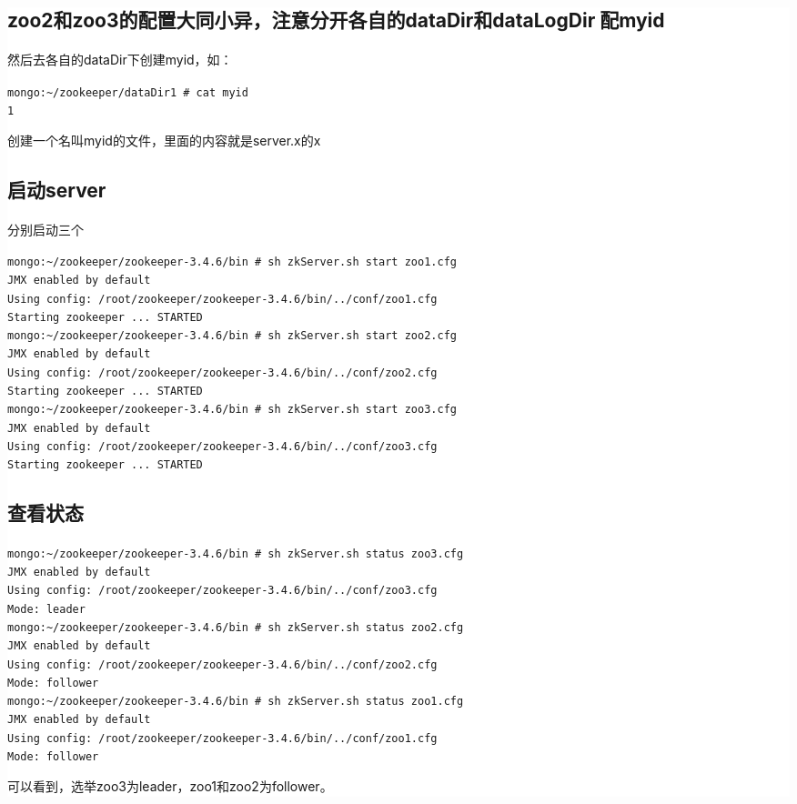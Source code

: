 zoo2和zoo3的配置大同小异，注意分开各自的dataDir和dataLogDir
配myid
-
然后去各自的dataDir下创建myid，如：

	mongo:~/zookeeper/dataDir1 # cat myid 
	1	

创建一个名叫myid的文件，里面的内容就是server.x的x  

启动server
-
分别启动三个

	mongo:~/zookeeper/zookeeper-3.4.6/bin # sh zkServer.sh start zoo1.cfg
	JMX enabled by default
	Using config: /root/zookeeper/zookeeper-3.4.6/bin/../conf/zoo1.cfg
	Starting zookeeper ... STARTED
	mongo:~/zookeeper/zookeeper-3.4.6/bin # sh zkServer.sh start zoo2.cfg
	JMX enabled by default
	Using config: /root/zookeeper/zookeeper-3.4.6/bin/../conf/zoo2.cfg
	Starting zookeeper ... STARTED
	mongo:~/zookeeper/zookeeper-3.4.6/bin # sh zkServer.sh start zoo3.cfg
	JMX enabled by default
	Using config: /root/zookeeper/zookeeper-3.4.6/bin/../conf/zoo3.cfg
	Starting zookeeper ... STARTED

查看状态
-
	mongo:~/zookeeper/zookeeper-3.4.6/bin # sh zkServer.sh status zoo3.cfg
	JMX enabled by default
	Using config: /root/zookeeper/zookeeper-3.4.6/bin/../conf/zoo3.cfg
	Mode: leader
	mongo:~/zookeeper/zookeeper-3.4.6/bin # sh zkServer.sh status zoo2.cfg
	JMX enabled by default
	Using config: /root/zookeeper/zookeeper-3.4.6/bin/../conf/zoo2.cfg
	Mode: follower
	mongo:~/zookeeper/zookeeper-3.4.6/bin # sh zkServer.sh status zoo1.cfg
	JMX enabled by default
	Using config: /root/zookeeper/zookeeper-3.4.6/bin/../conf/zoo1.cfg
	Mode: follower

可以看到，选举zoo3为leader，zoo1和zoo2为follower。

